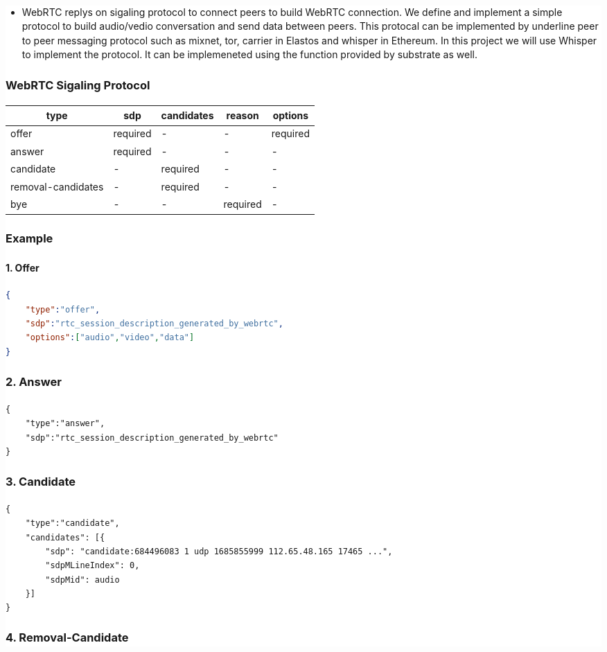   * WebRTC replys on sigaling protocol to connect peers to build WebRTC connection.
We define and implement a simple protocol to build audio/vedio conversation and send data between peers.
This protocal can be implemented by underline peer to peer messaging protocol such as mixnet, tor, carrier in Elastos and whisper in Ethereum. 
In this project we will use Whisper to implement the protocol.
It can be implemeneted using the function provided by substrate as well.

### WebRTC Sigaling Protocol

| type               | sdp      | candidates | reason   | options  |
|--------------------|----------|------------|----------|----------|
| offer              | required | -          | -        | required |
| answer             | required | -          | -        | -        |
| candidate          | -        | required   | -        | -        |
| removal-candidates | -        | required   | -        | -        |
| bye                | -        | -          | required | -        |

### Example
#### 1. Offer

```json
{
	"type":"offer",
	"sdp":"rtc_session_description_generated_by_webrtc",
	"options":["audio","video","data"]
}
```
### 2. Answer
```
{
	"type":"answer",
	"sdp":"rtc_session_description_generated_by_webrtc"
}
```
### 3. Candidate

```
{
	"type":"candidate",
	"candidates": [{
		"sdp": "candidate:684496083 1 udp 1685855999 112.65.48.165 17465 ...",
		"sdpMLineIndex": 0,
		"sdpMid": audio
	}]
}
```
### 4. Removal-Candidate
